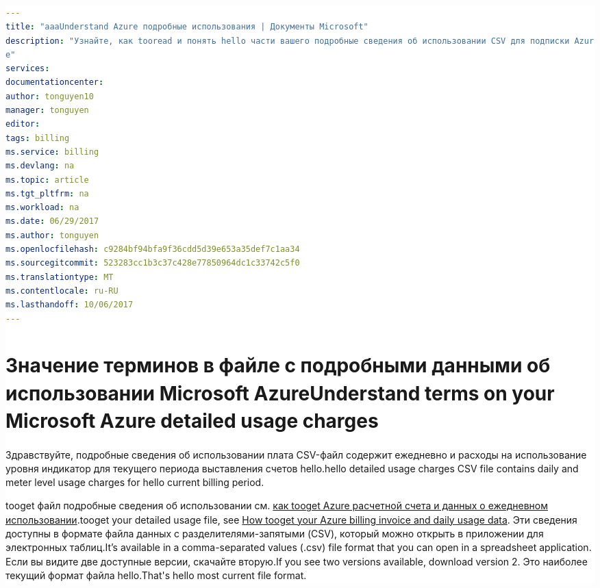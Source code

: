 ```yaml
---
title: "aaaUnderstand Azure подробные использования | Документы Microsoft"
description: "Узнайте, как tooread и понять hello части вашего подробные сведения об использовании CSV для подписки Azure"
services: 
documentationcenter: 
author: tonguyen10
manager: tonguyen
editor: 
tags: billing
ms.service: billing
ms.devlang: na
ms.topic: article
ms.tgt_pltfrm: na
ms.workload: na
ms.date: 06/29/2017
ms.author: tonguyen
ms.openlocfilehash: c9284bf94bfa9f36cdd5d39e653a35def7c1aa34
ms.sourcegitcommit: 523283cc1b3c37c428e77850964dc1c33742c5f0
ms.translationtype: MT
ms.contentlocale: ru-RU
ms.lasthandoff: 10/06/2017
---
```

# <a name="understand-terms-on-your-microsoft-azure-detailed-usage-charges"></a><span data-ttu-id="c05e3-103">Значение терминов в файле с подробными данными об использовании Microsoft Azure</span><span class="sxs-lookup"><span data-stu-id="c05e3-103">Understand terms on your Microsoft Azure detailed usage charges</span></span> 
<span data-ttu-id="c05e3-104">Здравствуйте, подробные сведения об использовании плата CSV-файл содержит ежедневно и расходы на использование уровня индикатор для текущего периода выставления счетов hello.</span><span class="sxs-lookup"><span data-stu-id="c05e3-104">hello detailed usage charges CSV file contains daily and meter level usage charges for hello current billing period.</span></span> 

<span data-ttu-id="c05e3-105">tooget файл подробные сведения об использовании см. [как tooget Azure расчетной счета и данных о ежедневном использовании](billing-download-azure-invoice-daily-usage-date.md).</span><span class="sxs-lookup"><span data-stu-id="c05e3-105">tooget your detailed usage file, see [How tooget your Azure billing invoice and daily usage data](billing-download-azure-invoice-daily-usage-date.md).</span></span>
<span data-ttu-id="c05e3-106">Эти сведения доступны в формате файла данных с разделителями-запятыми (CSV), который можно открыть в приложении для электронных таблиц.</span><span class="sxs-lookup"><span data-stu-id="c05e3-106">It’s available in a comma-separated values (.csv) file format that you can open in a spreadsheet application.</span></span> <span data-ttu-id="c05e3-107">Если вы видите две доступные версии, скачайте вторую.</span><span class="sxs-lookup"><span data-stu-id="c05e3-107">If you see two versions available, download version 2.</span></span> <span data-ttu-id="c05e3-108">Это наиболее текущий формат файла hello.</span><span class="sxs-lookup"><span data-stu-id="c05e3-108">That's hello most current file format.</span></span>
